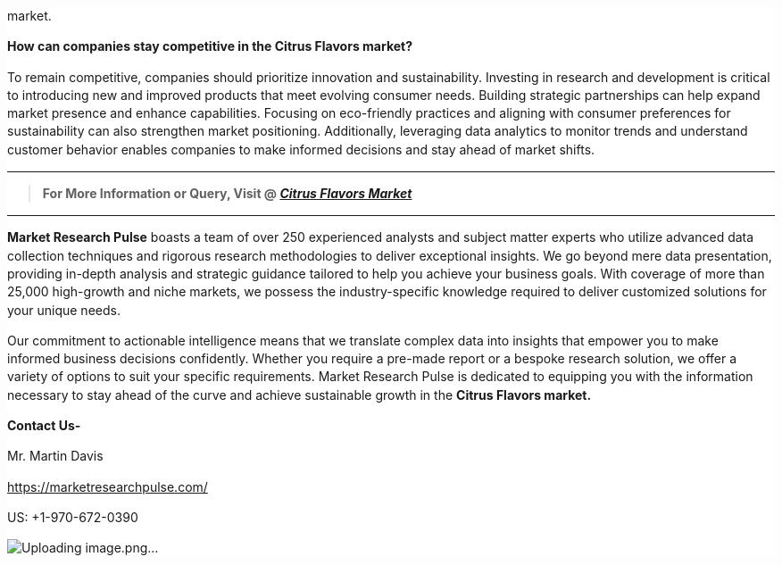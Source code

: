 market.</p><p><strong>How can companies stay competitive in the Citrus Flavors market?</strong></p><p>To remain competitive, companies should prioritize innovation and sustainability. Investing in research and development is critical to introducing new and improved products that meet evolving consumer needs. Building strategic partnerships can help expand market presence and enhance capabilities. Focusing on eco-friendly practices and aligning with consumer preferences for sustainability can also strengthen market positioning. Additionally, leveraging data analytics to monitor trends and understand customer behavior enables companies to make informed decisions and stay ahead of market shifts.</p><hr /><blockquote><p><strong>For More Information or Query, Visit @&nbsp;<em><a href="https://marketresearchpulse.com/report/118152/citrus-flavors-market?utm_source=Linkedin&utm_medium=0112">Citrus Flavors Market</a></em></strong></p></blockquote><hr /><p><strong>Market Research Pulse</strong> boasts a team of over 250 experienced analysts and subject matter experts who utilize advanced data collection techniques and rigorous research methodologies to deliver exceptional insights. We go beyond mere data presentation, providing in-depth analysis and strategic guidance tailored to help you achieve your business goals. With coverage of more than 25,000 high-growth and niche markets, we possess the industry-specific knowledge required to deliver customized solutions for your unique needs.</p><p>Our commitment to actionable intelligence means that we translate complex data into insights that empower you to make informed business decisions confidently. Whether you require a pre-made report or a bespoke research solution, we offer a variety of options to suit your specific requirements. Market Research Pulse is dedicated to equipping you with the information necessary to stay ahead of the curve and achieve sustainable growth in the <strong>Citrus Flavors market.</strong></p><p><strong>Contact Us-</strong></p><p>Mr. Martin Davis</p><p>https://marketresearchpulse.com/</p><p>US: +1-970-672-0390</p>
![Uploading image.png…]()
